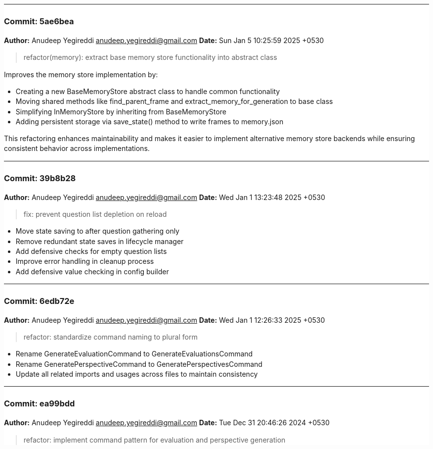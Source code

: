 
---

### Commit: 5ae6bea
**Author:** Anudeep Yegireddi <anudeep.yegireddi@gmail.com>
**Date:** Sun Jan 5 10:25:59 2025 +0530

> refactor(memory): extract base memory store functionality into abstract class

Improves the memory store implementation by:
- Creating a new BaseMemoryStore abstract class to handle common functionality
- Moving shared methods like find_parent_frame and extract_memory_for_generation to base class
- Simplifying InMemoryStore by inheriting from BaseMemoryStore
- Adding persistent storage via save_state() method to write frames to memory.json

This refactoring enhances maintainability and makes it easier to implement
alternative memory store backends while ensuring consistent behavior across
implementations.


---

### Commit: 39b8b28
**Author:** Anudeep Yegireddi <anudeep.yegireddi@gmail.com>
**Date:** Wed Jan 1 13:23:48 2025 +0530

> fix: prevent question list depletion on reload

- Move state saving to after question gathering only
- Remove redundant state saves in lifecycle manager
- Add defensive checks for empty question lists
- Improve error handling in cleanup process
- Add defensive value checking in config builder


---

### Commit: 6edb72e
**Author:** Anudeep Yegireddi <anudeep.yegireddi@gmail.com>
**Date:** Wed Jan 1 12:26:33 2025 +0530

> refactor: standardize command naming to plural form

- Rename GenerateEvaluationCommand to GenerateEvaluationsCommand
- Rename GeneratePerspectiveCommand to GeneratePerspectivesCommand
- Update all related imports and usages across files to maintain consistency


---

### Commit: ea99bdd
**Author:** Anudeep Yegireddi <anudeep.yegireddi@gmail.com>
**Date:** Tue Dec 31 20:46:26 2024 +0530

> refactor: implement command pattern for evaluation and perspective generation
